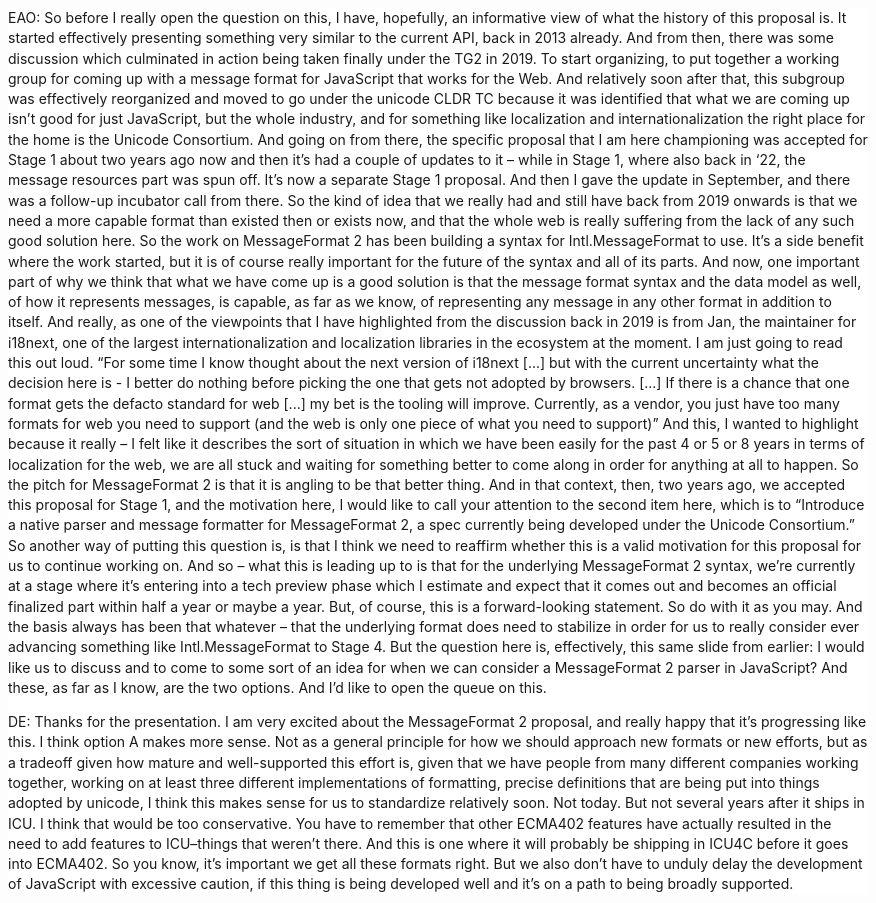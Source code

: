 EAO: So before I really open the question on this, I have, hopefully, an informative view of what the history of this proposal is. It started effectively presenting something very similar to the current API, back in 2013 already. And from then, there was some discussion which culminated in action being taken finally under the TG2 in 2019. To start organizing, to put together a working group for coming up with a message format for JavaScript that works for the Web. And relatively soon after that, this subgroup was effectively reorganized and moved to go under the unicode CLDR TC because it was identified that what we are coming up isn’t good for just JavaScript, but the whole industry, and for something like localization and internationalization the right place for the home is the Unicode Consortium. And going on from there, the specific proposal that I am here championing was accepted for Stage 1 about two years ago now and then it’s had a couple of updates to it – while in Stage 1, where also back in ‘22, the message resources part was spun off. It’s now a separate Stage 1 proposal. And then I gave the update in September, and there was a follow-up incubator call from there. So the kind of idea that we really had and still have back from 2019 onwards is that we need a more capable format than existed then or exists now, and that the whole web is really suffering from the lack of any such good solution here. So the work on MessageFormat 2 has been building a syntax for Intl.MessageFormat to use. It’s a side benefit where the work started, but it is of course really important for the future of the syntax and all of its parts. And now, one important part of why we think that what we have come up is a good solution is that the message format syntax and the data model as well, of how it represents messages, is capable, as far as we know, of representing any message in any other format in addition to itself. And really, as one of the viewpoints that I have highlighted from the discussion back in 2019 is from Jan, the maintainer for i18next, one of the largest internationalization and localization libraries in the ecosystem at the moment. I am just going to read this out loud. “For some time I know thought about the next version of i18next [...] but with the current uncertainty what the decision here is - I better do nothing before picking the one that gets not adopted by browsers. [...] If there is a chance that one format gets the defacto standard for web [...] my bet is the tooling will improve. Currently, as a vendor, you just have too many formats for web you need to support (and the web is only one piece of what you need to support)” And this, I wanted to highlight because it really – I felt like it describes the sort of situation in which we have been easily for the past 4 or 5 or 8 years in terms of localization for the web, we are all stuck and waiting for something better to come along in order for anything at all to happen. So the pitch for MessageFormat 2 is that it is angling to be that better thing. And in that context, then, two years ago, we accepted this proposal for Stage 1, and the motivation here, I would like to call your attention to the second item here, which is to “Introduce a native parser and message formatter for MessageFormat 2, a spec currently being developed under the Unicode Consortium.” So another way of putting this question is, is that I think we need to reaffirm whether this is a valid motivation for this proposal for us to continue working on. And so – what this is leading up to is that for the underlying MessageFormat 2 syntax, we’re currently at a stage where it’s entering into a tech preview phase which I estimate and expect that it comes out and becomes an official finalized part within half a year or maybe a year. But, of course, this is a forward-looking statement. So do with it as you may. And the basis always has been that whatever – that the underlying format does need to stabilize in order for us to really consider ever advancing something like Intl.MessageFormat to Stage 4. But the question here is, effectively, this same slide from earlier: I would like us to discuss and to come to some sort of an idea for when we can consider a MessageFormat 2 parser in JavaScript? And these, as far as I know, are the two options. And I’d like to open the queue on this.

DE: Thanks for the presentation. I am very excited about the MessageFormat 2 proposal, and really happy that it’s progressing like this. I think option A makes more sense. Not as a general principle for how we should approach new formats or new efforts, but as a tradeoff given how mature and well-supported this effort is, given that we have people from many different companies working together, working on at least three different implementations of formatting, precise definitions that are being put into things adopted by unicode, I think this makes sense for us to standardize relatively soon. Not today. But not several years after it ships in ICU. I think that would be too conservative. You have to remember that other ECMA402 features have actually resulted in the need to add features to ICU–things that weren’t there. And this is one where it will probably be shipping in ICU4C before it goes into ECMA402. So you know, it’s important we get all these formats right. But we also don’t have to unduly delay the development of JavaScript with excessive caution, if this thing is being developed well and it’s on a path to being broadly supported.
